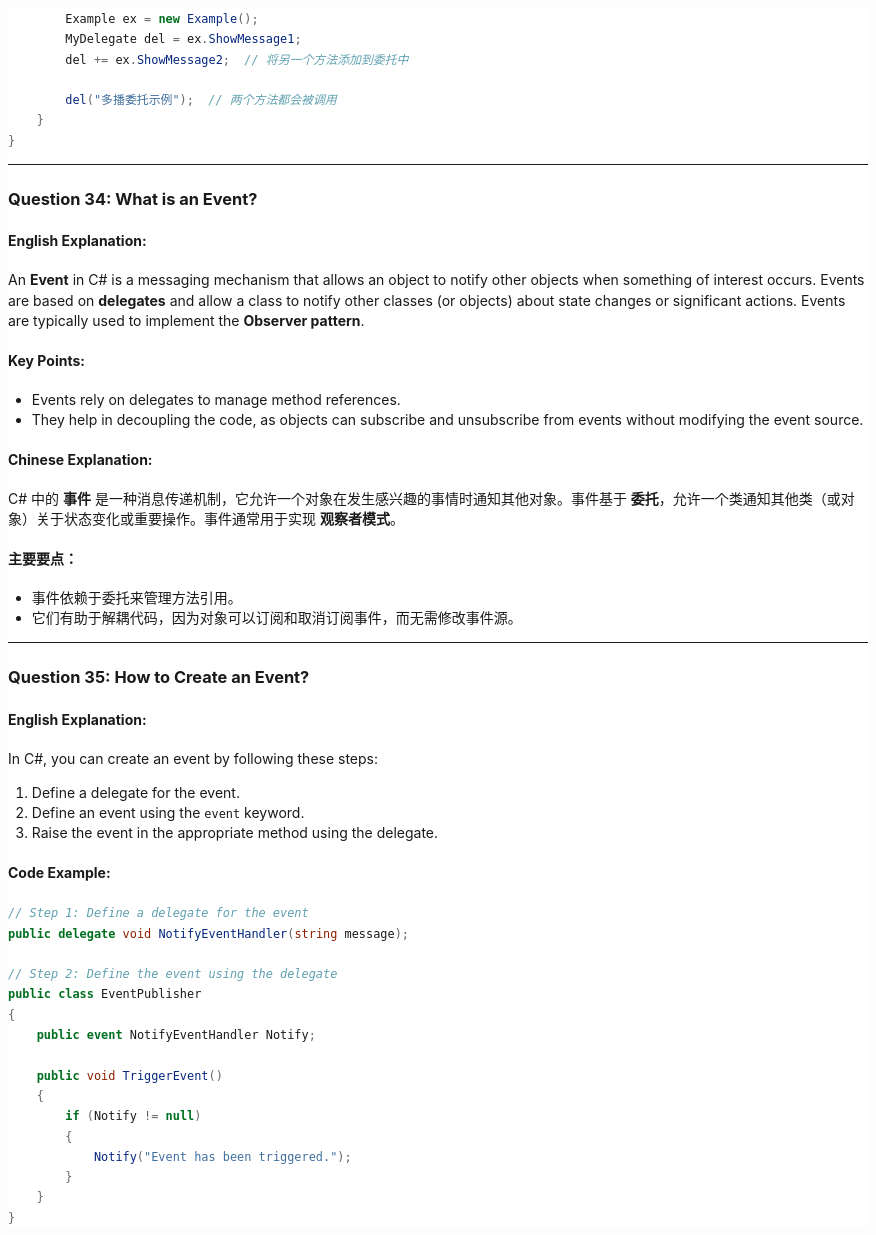 ```csharp
        Example ex = new Example();
        MyDelegate del = ex.ShowMessage1;
        del += ex.ShowMessage2;  // 将另一个方法添加到委托中

        del("多播委托示例");  // 两个方法都会被调用
    }
}
```

---

### Question 34: What is an Event?

#### English Explanation:

An **Event** in C# is a messaging mechanism that allows an object to notify other objects when something of interest occurs. Events are based on **delegates** and allow a class to notify other classes (or objects) about state changes or significant actions. Events are typically used to implement the **Observer pattern**.

#### Key Points:
- Events rely on delegates to manage method references.
- They help in decoupling the code, as objects can subscribe and unsubscribe from events without modifying the event source.

#### Chinese Explanation:

C# 中的 **事件** 是一种消息传递机制，它允许一个对象在发生感兴趣的事情时通知其他对象。事件基于 **委托**，允许一个类通知其他类（或对象）关于状态变化或重要操作。事件通常用于实现 **观察者模式**。

#### 主要要点：
- 事件依赖于委托来管理方法引用。
- 它们有助于解耦代码，因为对象可以订阅和取消订阅事件，而无需修改事件源。

---

### Question 35: How to Create an Event?

#### English Explanation:

In C#, you can create an event by following these steps:
1. Define a delegate for the event.
2. Define an event using the `event` keyword.
3. Raise the event in the appropriate method using the delegate.

#### Code Example:

```csharp
// Step 1: Define a delegate for the event
public delegate void NotifyEventHandler(string message);

// Step 2: Define the event using the delegate
public class EventPublisher
{
    public event NotifyEventHandler Notify;

    public void TriggerEvent()
    {
        if (Notify != null)
        {
            Notify("Event has been triggered.");
        }
    }
}

```